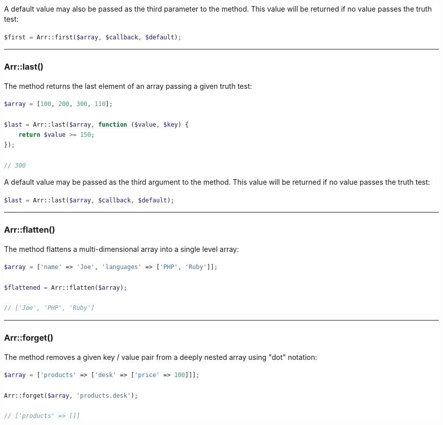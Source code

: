 A default value may also be passed as the third parameter to the method. This value will be returned if no value passes the truth test:

```php
$first = Arr::first($array, $callback, $default);
```

<hr>

### Arr::last()

The method returns the last element of an array passing a given truth test:

```php
$array = [100, 200, 300, 110];

$last = Arr::last($array, function ($value, $key) {
    return $value >= 150;
});

// 300
```

A default value may be passed as the third argument to the method. This value will be returned if no value passes the truth test:

```php
$last = Arr::last($array, $callback, $default);
```

<hr>

### Arr::flatten()

The method flattens a multi-dimensional array into a single level array:

```php
$array = ['name' => 'Joe', 'languages' => ['PHP', 'Ruby']];

$flattened = Arr::flatten($array);

// ['Joe', 'PHP', 'Ruby']
```

<hr>

### Arr::forget()

The method removes a given key / value pair from a deeply nested array using "dot" notation:

```php
$array = ['products' => ['desk' => ['price' => 100]]];

Arr::forget($array, 'products.desk');

// ['products' => []]
```
